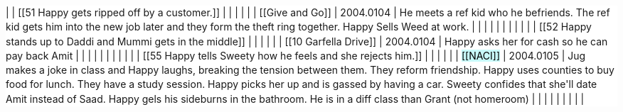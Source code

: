 |     | [[51 Happy gets ripped off by a customer.]]                                                                                                                      |                                                                                                                                                                                                            |                       |                                             |                                                                                     |                                                                                                                                     |                          [[Give and Go]]                          | 2004.0104  |                                                                                                                                                                                                                             He meets a ref kid who he befriends. The ref kid gets him into the new job later and they form the theft ring together. Happy Sells Weed at work.                                                                                                                                                                                                                              |     |     |     |     |     |              |           |                                                                                                                                                                                                                                                                                                                                                                                                                                       |
|     | [[52 Happy stands up to Daddi and Mummi gets in the middle]]                                                                                                                                       |                                                                                                                                                                                                            |                       |                                             |                                                                                     |                                                                                                                                     |                       [[10 Garfella Drive]]                       | 2004.0104  |                                                                                                                                                                                                                                                                              Happy asks her for cash so he can pay back Amit                                                                                                                                                                                                                                                                               |     |     |     |     |     |              |           |                                                                                                                                                                                                                                                                                                                                                                                                                                       |
|     | [[55 Happy tells Sweety how he feels and she rejects him.]]                                                                                                                                        |                                                                                                                                                                                                            |                       |                                             |                                                                                     |                                                                                                                                     |       <mark style="background: #ABF7F7A6;">[[NACI]]</mark>        | 2004.0105  |                                                                                                              Jug makes a joke in class and Happy laughs, breaking the tension between them. They reform friendship. Happy uses counties to buy food for lunch. They have a study session. Happy picks her up and is gassed by having a car. Sweety confides that she'll date Amit instead of Saad. Happy gels his sideburns in the bathroom. He is in a diff class than Grant (not homeroom)                                                                                                               |     |     |     |     |     |              |           |                                                                                                                                                                                                                                                                                                                                                                                                                                       |